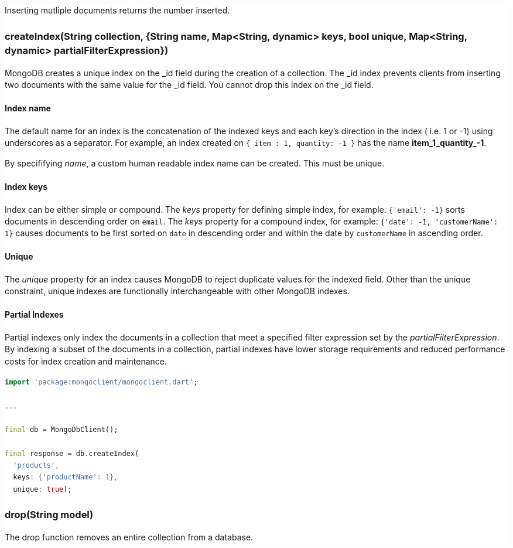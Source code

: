 Inserting mutliple documents returns the number inserted.

### createIndex(String collection, {String name, Map<String, dynamic> keys, bool unique, Map<String, dynamic> partialFilterExpression})

MongoDB creates a unique index on the \_id field during the creation of a collection. The \_id index prevents clients from inserting two documents with the same value for the \_id field. You cannot drop this index on the \_id field.

#### Index name

The default name for an index is the concatenation of the indexed keys and each key’s direction in the index ( i.e. 1 or -1) using underscores as a separator. For example, an index created on `{ item : 1, quantity: -1 }` has the name **item_1_quantity_-1**.

By specififying *name*, a custom human readable index name can be created. This must be unique.

#### Index keys

Index can be either simple or compound. The *keys* property for defining simple index, for example: `{'email': -1}` sorts documents in descending order on `email`. The *keys* property for  a compound index, for example: `{'date': -1, 'customerName': 1}` causes documents to be first sorted on `date` in descending order and within the date by `customerName` in ascending order.

#### Unique

The *unique* property for an index causes MongoDB to reject duplicate values for the indexed field. Other than the unique constraint, unique indexes are functionally interchangeable with other MongoDB indexes.

#### Partial Indexes

Partial indexes only index the documents in a collection that meet a specified filter expression set by the *partialFilterExpression*. By indexing a subset of the documents in a collection, partial indexes have lower storage requirements and reduced performance costs for index creation and maintenance.

```dart
import 'package:mongoclient/mongoclient.dart';

...

final db = MongoDbClient();

final response = db.createIndex(
  'products',
  keys: {'productName': 1},
  unique: true);
```

### drop(String model)

The drop function removes an entire collection from a database.
